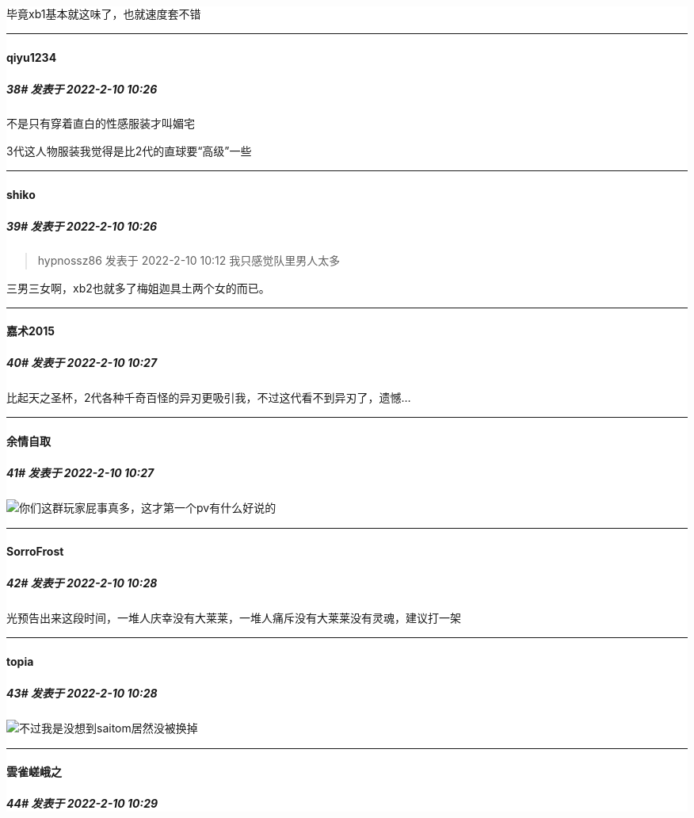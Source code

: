 毕竟xb1基本就这味了，也就速度套不错

*****

####  qiyu1234  
##### 38#       发表于 2022-2-10 10:26

不是只有穿着直白的性感服装才叫媚宅

3代这人物服装我觉得是比2代的直球要“高级”一些

*****

####  shiko  
##### 39#       发表于 2022-2-10 10:26

<blockquote>hypnossz86 发表于 2022-2-10 10:12
我只感觉队里男人太多</blockquote>
三男三女啊，xb2也就多了梅姐迦具土两个女的而已。

*****

####  嘉术2015  
##### 40#       发表于 2022-2-10 10:27

比起天之圣杯，2代各种千奇百怪的异刃更吸引我，不过这代看不到异刃了，遗憾…

*****

####  余情自取  
##### 41#       发表于 2022-2-10 10:27

<img src="https://static.saraba1st.com/image/smiley/face2017/067.png" referrerpolicy="no-referrer">你们这群玩家屁事真多，这才第一个pv有什么好说的

*****

####  SorroFrost  
##### 42#       发表于 2022-2-10 10:28

光预告出来这段时间，一堆人庆幸没有大莱莱，一堆人痛斥没有大莱莱没有灵魂，建议打一架

*****

####  topia  
##### 43#       发表于 2022-2-10 10:28

<img src="https://static.saraba1st.com/image/smiley/face2017/067.png" referrerpolicy="no-referrer">不过我是没想到saitom居然没被换掉

*****

####  雲雀嵯峨之  
##### 44#       发表于 2022-2-10 10:29
